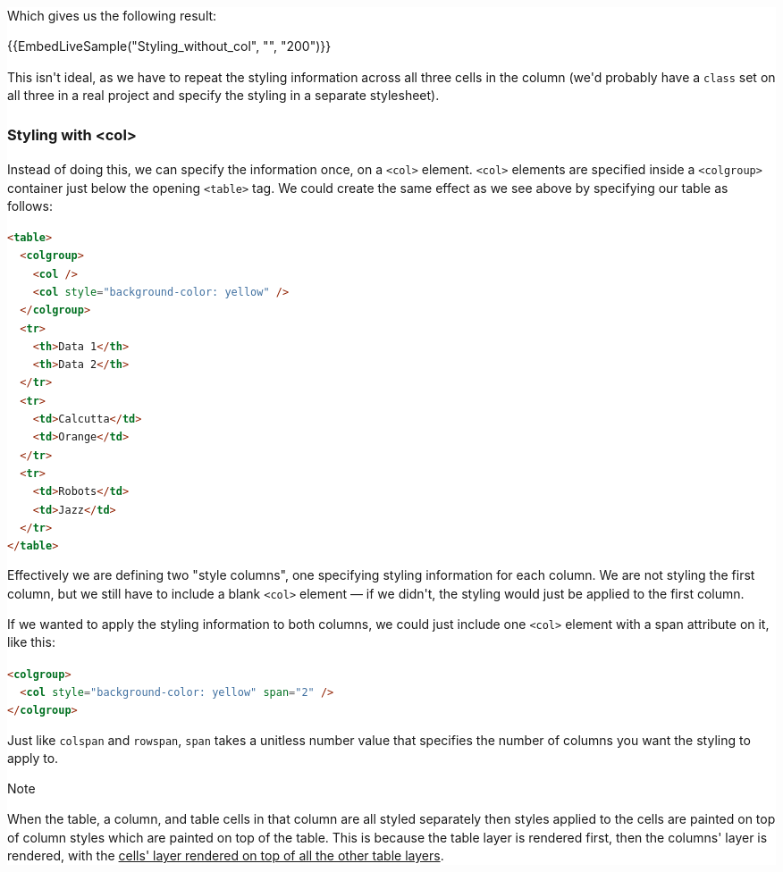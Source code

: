 Which gives us the following result:

{{EmbedLiveSample("Styling_without_col", "", "200")}}

This isn't ideal, as we have to repeat the styling information across all three cells in the column (we'd probably have a `class` set on all three in a real project and specify the styling in a separate stylesheet).

### Styling with \<col>

Instead of doing this, we can specify the information once, on a `<col>` element. `<col>` elements are specified inside a `<colgroup>` container just below the opening `<table>` tag. We could create the same effect as we see above by specifying our table as follows:

```html
<table>
  <colgroup>
    <col />
    <col style="background-color: yellow" />
  </colgroup>
  <tr>
    <th>Data 1</th>
    <th>Data 2</th>
  </tr>
  <tr>
    <td>Calcutta</td>
    <td>Orange</td>
  </tr>
  <tr>
    <td>Robots</td>
    <td>Jazz</td>
  </tr>
</table>
```

Effectively we are defining two "style columns", one specifying styling information for each column. We are not styling the first column, but we still have to include a blank `<col>` element — if we didn't, the styling would just be applied to the first column.

If we wanted to apply the styling information to both columns, we could just include one `<col>` element with a span attribute on it, like this:

```html
<colgroup>
  <col style="background-color: yellow" span="2" />
</colgroup>
```

Just like `colspan` and `rowspan`, `span` takes a unitless number value that specifies the number of columns you want the styling to apply to.

> [!NOTE]
> When the table, a column, and table cells in that column are all styled separately then styles applied to the cells are painted on top of column styles which are painted on top of the table. This is because the table layer is rendered first, then the columns' layer is rendered, with the [cells' layer rendered on top of all the other table layers](/en-US/docs/Web/HTML/Element/table#table_layers_and_transparency).

